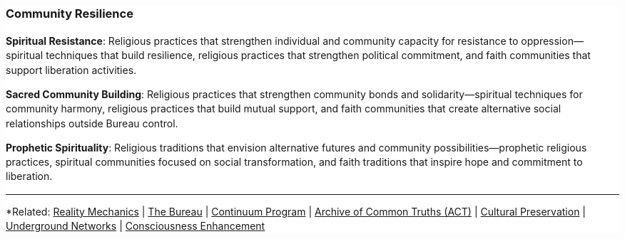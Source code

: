 ### Community Resilience

**Spiritual Resistance**: Religious practices that strengthen individual and community capacity for resistance to oppression—spiritual techniques that build resilience, religious practices that strengthen political commitment, and faith communities that support liberation activities.

**Sacred Community Building**: Religious practices that strengthen community bonds and solidarity—spiritual techniques for community harmony, religious practices that build mutual support, and faith communities that create alternative social relationships outside Bureau control.

**Prophetic Spirituality**: Religious traditions that envision alternative futures and community possibilities—prophetic religious practices, spiritual communities focused on social transformation, and faith traditions that inspire hope and commitment to liberation.

---

*Related: [Reality Mechanics](../reality_mechanics/README.md) | [The Bureau](../factions/the_bureau.md) | [Continuum Program](../entities/continuum.md) | [Archive of Common Truths (ACT)](../factions/rememberers.md) | [Cultural Preservation](../concepts/cultural_preservation.md) | [Underground Networks](../organizations/underground_networks.md) | [Consciousness Enhancement](../reality_mechanics/README.md)
